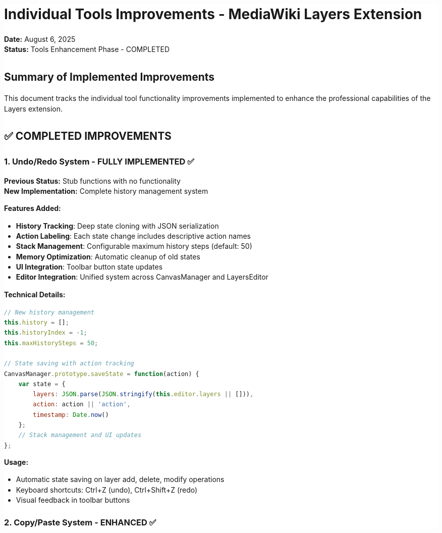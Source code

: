 # Individual Tools Improvements - MediaWiki Layers Extension

**Date:** August 6, 2025  
**Status:** Tools Enhancement Phase - COMPLETED

## Summary of Implemented Improvements

This document tracks the individual tool functionality improvements implemented to enhance the professional capabilities of the Layers extension.

## ✅ COMPLETED IMPROVEMENTS

### 1. Undo/Redo System - FULLY IMPLEMENTED ✅

**Previous Status:** Stub functions with no functionality  
**New Implementation:** Complete history management system

**Features Added:**
- **History Tracking**: Deep state cloning with JSON serialization
- **Action Labeling**: Each state change includes descriptive action names
- **Stack Management**: Configurable maximum history steps (default: 50)
- **Memory Optimization**: Automatic cleanup of old states
- **UI Integration**: Toolbar button state updates
- **Editor Integration**: Unified system across CanvasManager and LayersEditor

**Technical Details:**
```javascript
// New history management
this.history = [];
this.historyIndex = -1;
this.maxHistorySteps = 50;

// State saving with action tracking
CanvasManager.prototype.saveState = function(action) {
    var state = {
        layers: JSON.parse(JSON.stringify(this.editor.layers || [])),
        action: action || 'action',
        timestamp: Date.now()
    };
    // Stack management and UI updates
};
```

**Usage:**
- Automatic state saving on layer add, delete, modify operations
- Keyboard shortcuts: Ctrl+Z (undo), Ctrl+Shift+Z (redo)
- Visual feedback in toolbar buttons

### 2. Copy/Paste System - ENHANCED ✅
